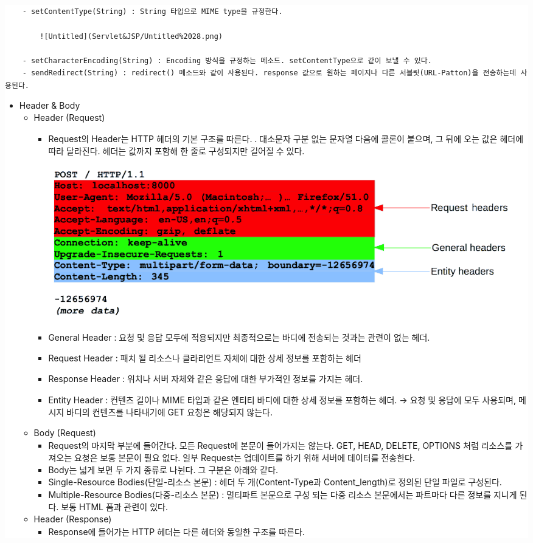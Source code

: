         - setContentType(String) : String 타입으로 MIME type을 규정한다.
            
            ![Untitled](Servlet&JSP/Untitled%2028.png)
            
        - setCharacterEncoding(String) : Encoding 방식을 규정하는 메소드. setContentType으로 같이 보낼 수 있다.
        - sendRedirect(String) : redirect() 메소드와 같이 사용된다. response 값으로 원하는 페이지나 다른 서블릿(URL-Patton)을 전송하는데 사용된다.
- Header & Body
    - Header (Request)
        - Request의 Header는 HTTP 헤더의 기본 구조를 따른다. . 대소문자 구분 없는 문자열 다음에 콜론이 붙으며, 그 뒤에 오는 값은 헤더에 따라 달라진다.  헤더는 값까지 포함해 한 줄로 구성되지만 길어질 수 있다.
            
            ![Untitled](Servlet&JSP/Untitled%2029.png)
            
        - General Header : 요청 및 응답 모두에 적용되지만 최종적으로는 바디에 전송되는 것과는 관련이 없는 헤더.
        - Request Header : 패치 될 리소스나 클라리언트 자체에 대한 상세 정보를 포함하는 헤더
        - Response Header :  위치나 서버 자체와 같은 응답에 대한 부가적인 정보를 가지는 헤더.
        - Entity Header : 컨텐츠 길이나 MIME 타입과 같은 엔티티 바디에 대한 상세 정보를 포함하는 헤더. 
        → 요청 및 응답에 모두 사용되며, 메시지 바디의 컨텐츠를 나타내기에 GET 요청은 해당되지 않는다.
    - Body (Request)
        - Request의 마지막 부분에 들어간다. 모든 Request에 본문이 들어가지는 않는다. GET, HEAD, DELETE, OPTIONS 처럼 리소스를 가져오는 요청은 보통 본문이 필요 없다. 일부 Request는 업데이트를 하기 위해 서버에 데이터를 전송한다.
        - Body는 넓게 보면 두 가지 종류로 나뉜다. 그 구분은 아래와 같다.
        - Single-Resource Bodies(단일-리소스 본문) : 헤더 두 개(Content-Type과 Content_length)로 정의된 단일 파일로 구성된다.
        - Multiple-Resource Bodies(다중-리소스 본문) : 멀티파트 본문으로 구성 되는 다중 리소스 본문에서는 파트마다 다른 정보를 지니게 된다. 보통 HTML 폼과 관련이 있다.
    - Header (Response)
        - Response에 들어가는 HTTP 헤더는 다른 헤더와 동일한 구조를 따른다.
            